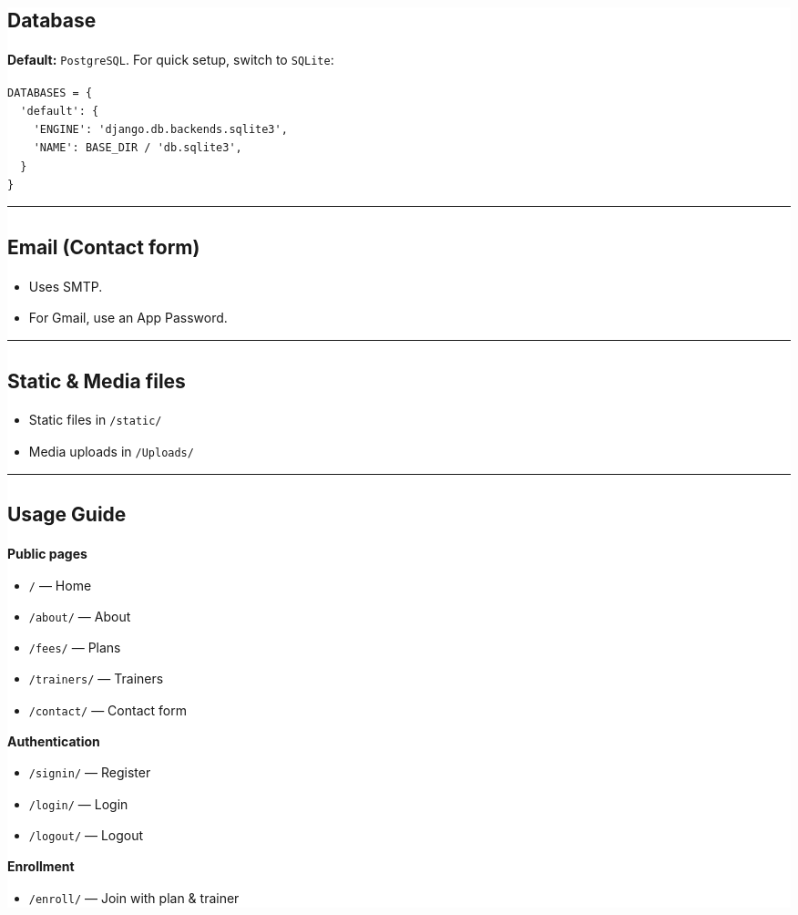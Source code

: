 
## Database

**Default:** ```PostgreSQL```.
For quick setup, switch to ```SQLite```:

```
DATABASES = {
  'default': {
    'ENGINE': 'django.db.backends.sqlite3',
    'NAME': BASE_DIR / 'db.sqlite3',
  }
}
 ```

---

## Email (Contact form)

- Uses SMTP.

- For Gmail, use an App Password.


---

## Static & Media files

- Static files in ```/static/```

- Media uploads in ```/Uploads/```

---

## Usage Guide
**Public pages**
- ```/``` — Home

- ```/about/``` — About

- ```/fees/``` — Plans

- ```/trainers/``` — Trainers

- ```/contact/``` — Contact form

**Authentication**

- ```/signin/``` — Register

- ```/login/``` — Login

- ```/logout/``` — Logout

**Enrollment**

- ```/enroll/``` — Join with plan & trainer
